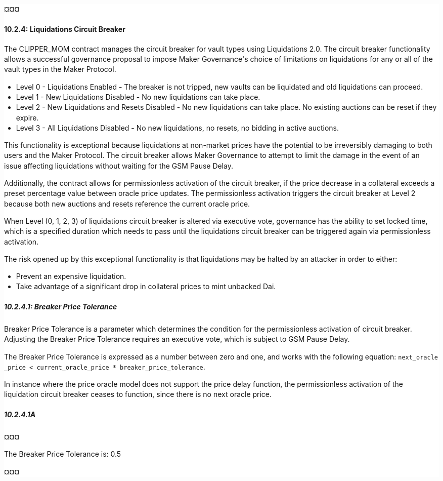 ¤¤¤

#### 10.2.4: Liquidations Circuit Breaker

The CLIPPER_MOM contract manages the circuit breaker for vault types using Liquidations 2.0. The circuit breaker functionality allows a successful governance proposal to impose Maker Governance's choice of limitations on liquidations for any or all of the vault types in the Maker Protocol.

- Level 0 - Liquidations Enabled - The breaker is not tripped, new vaults can be liquidated and old liquidations can proceed.
- Level 1 - New Liquidations Disabled - No new liquidations can take place.
- Level 2 - New Liquidations and Resets Disabled - No new liquidations can take place. No existing auctions can be reset if they expire.
- Level 3 - All Liquidations Disabled - No new liquidations, no resets, no bidding in active auctions.

This functionality is exceptional because liquidations at non-market prices have the potential to be irreversibly damaging to both users and the Maker Protocol. The circuit breaker allows Maker Governance to attempt to limit the damage in the event of an issue affecting liquidations without waiting for the GSM Pause Delay.

Additionally, the contract allows for permissionless activation of the circuit breaker, if the price decrease in a collateral exceeds a preset percentage value between oracle price updates. The permissionless activation triggers the circuit breaker at Level 2 because both new auctions and resets reference the current oracle price.

When Level (0, 1, 2, 3) of liquidations circuit breaker is altered via executive vote, governance has the ability to set locked time, which is a specified duration which needs to pass until the liquidations circuit breaker can be triggered again via permissionless activation.

The risk opened up by this exceptional functionality is that liquidations may be halted by an attacker in order to either:

- Prevent an expensive liquidation.
- Take advantage of a significant drop in collateral prices to mint unbacked Dai.

##### 10.2.4.1: Breaker Price Tolerance

Breaker Price Tolerance is a parameter which determines the condition for the permissionless activation of circuit breaker. Adjusting the Breaker Price Tolerance requires an executive vote, which is subject to GSM Pause Delay.

The Breaker Price Tolerance is expressed as a number between zero and one, and works with the following equation:  `next_oracle_price < current_oracle_price * breaker_price_tolerance`.

In instance where the price oracle model does not support the price delay function, the permissionless activation of the liquidation circuit breaker ceases to function, since there is no next oracle price.

##### 10.2.4.1A

¤¤¤

The Breaker Price Tolerance is:
0.5

¤¤¤
